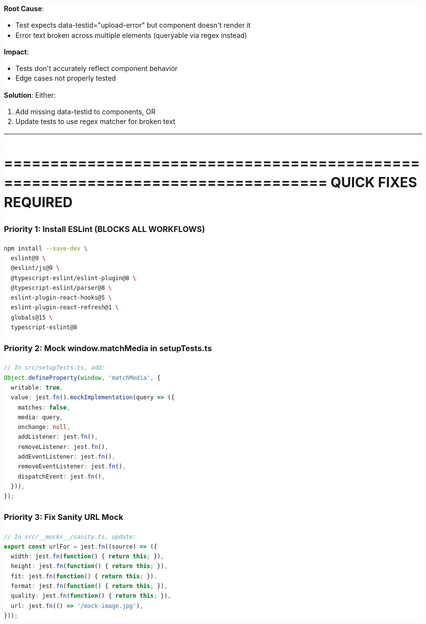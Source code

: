 **Root Cause**: 
  - Test expects data-testid="upload-error" but component doesn't render it
  - Error text broken across multiple elements (queryable via regex instead)
  
**Impact**: 
  - Tests don't accurately reflect component behavior
  - Edge cases not properly tested

**Solution**:
  Either:
  1. Add missing data-testid to components, OR
  2. Update tests to use regex matcher for broken text

---

================================================================================
QUICK FIXES REQUIRED
================================================================================

### Priority 1: Install ESLint (BLOCKS ALL WORKFLOWS)
```bash
npm install --save-dev \
  eslint@9 \
  @eslint/js@9 \
  @typescript-eslint/eslint-plugin@8 \
  @typescript-eslint/parser@8 \
  eslint-plugin-react-hooks@5 \
  eslint-plugin-react-refresh@1 \
  globals@15 \
  typescript-eslint@8
```

### Priority 2: Mock window.matchMedia in setupTests.ts
```typescript
// In src/setupTests.ts, add:
Object.defineProperty(window, 'matchMedia', {
  writable: true,
  value: jest.fn().mockImplementation(query => ({
    matches: false,
    media: query,
    onchange: null,
    addListener: jest.fn(),
    removeListener: jest.fn(),
    addEventListener: jest.fn(),
    removeEventListener: jest.fn(),
    dispatchEvent: jest.fn(),
  })),
});
```

### Priority 3: Fix Sanity URL Mock
```typescript
// In src/__mocks__/sanity.ts, update:
export const urlFor = jest.fn((source) => ({
  width: jest.fn(function() { return this; }),
  height: jest.fn(function() { return this; }),
  fit: jest.fn(function() { return this; }),
  format: jest.fn(function() { return this; }),
  quality: jest.fn(function() { return this; }),
  url: jest.fn(() => '/mock-image.jpg'),
}));
```
